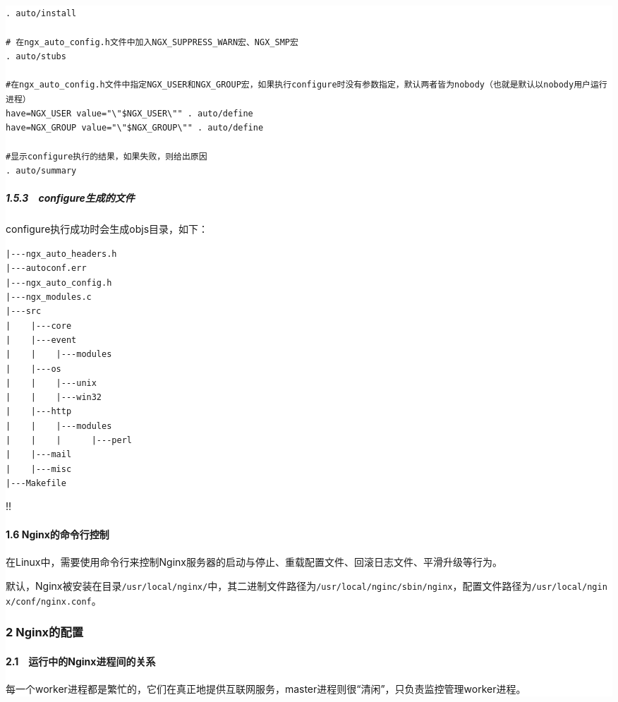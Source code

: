 ```shell
. auto/install

# 在ngx_auto_config.h文件中加入NGX_SUPPRESS_WARN宏、NGX_SMP宏
. auto/stubs

#在ngx_auto_config.h文件中指定NGX_USER和NGX_GROUP宏，如果执行configure时没有参数指定，默认两者皆为nobody（也就是默认以nobody用户运行进程）
have=NGX_USER value="\"$NGX_USER\"" . auto/define
have=NGX_GROUP value="\"$NGX_GROUP\"" . auto/define

#显示configure执行的结果，如果失败，则给出原因
. auto/summary
```

##### 1.5.3　configure生成的文件

configure执行成功时会生成objs目录，如下：

```
|---ngx_auto_headers.h
|---autoconf.err
|---ngx_auto_config.h
|---ngx_modules.c
|---src
|    |---core
|    |---event
|    |    |---modules
|    |---os
|    |    |---unix
|    |    |---win32
|    |---http
|    |    |---modules
|    |    |      |---perl
|    |---mail
|    |---misc
|---Makefile
```

!!

#### 1.6 Nginx的命令行控制

在Linux中，需要使用命令行来控制Nginx服务器的启动与停止、重载配置文件、回滚日志文件、平滑升级等行为。

默认，Nginx被安装在目录`/usr/local/nginx/`中，其二进制文件路径为`/usr/local/nginc/sbin/nginx`，配置文件路径为`/usr/local/nginx/conf/nginx.conf`。

### 2 Nginx的配置

#### 2.1　运行中的Nginx进程间的关系

每一个worker进程都是繁忙的，它们在真正地提供互联网服务，master进程则很“清闲”，只负责监控管理worker进程。

